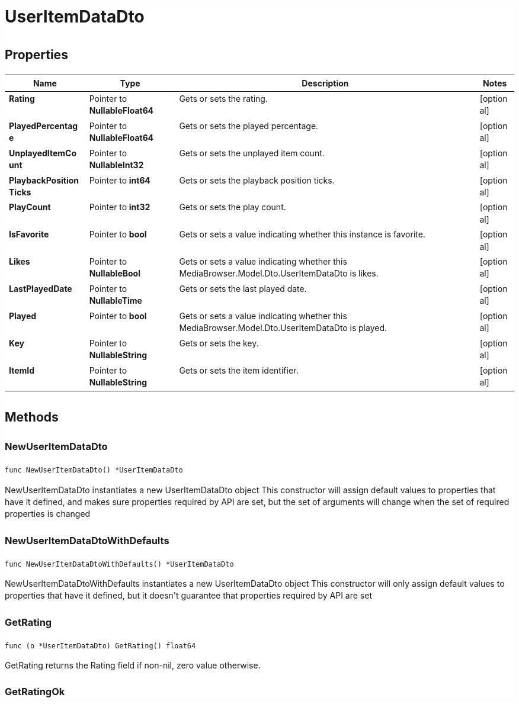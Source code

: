 # UserItemDataDto

## Properties

Name | Type | Description | Notes
------------ | ------------- | ------------- | -------------
**Rating** | Pointer to **NullableFloat64** | Gets or sets the rating. | [optional] 
**PlayedPercentage** | Pointer to **NullableFloat64** | Gets or sets the played percentage. | [optional] 
**UnplayedItemCount** | Pointer to **NullableInt32** | Gets or sets the unplayed item count. | [optional] 
**PlaybackPositionTicks** | Pointer to **int64** | Gets or sets the playback position ticks. | [optional] 
**PlayCount** | Pointer to **int32** | Gets or sets the play count. | [optional] 
**IsFavorite** | Pointer to **bool** | Gets or sets a value indicating whether this instance is favorite. | [optional] 
**Likes** | Pointer to **NullableBool** | Gets or sets a value indicating whether this MediaBrowser.Model.Dto.UserItemDataDto is likes. | [optional] 
**LastPlayedDate** | Pointer to **NullableTime** | Gets or sets the last played date. | [optional] 
**Played** | Pointer to **bool** | Gets or sets a value indicating whether this MediaBrowser.Model.Dto.UserItemDataDto is played. | [optional] 
**Key** | Pointer to **NullableString** | Gets or sets the key. | [optional] 
**ItemId** | Pointer to **NullableString** | Gets or sets the item identifier. | [optional] 

## Methods

### NewUserItemDataDto

`func NewUserItemDataDto() *UserItemDataDto`

NewUserItemDataDto instantiates a new UserItemDataDto object
This constructor will assign default values to properties that have it defined,
and makes sure properties required by API are set, but the set of arguments
will change when the set of required properties is changed

### NewUserItemDataDtoWithDefaults

`func NewUserItemDataDtoWithDefaults() *UserItemDataDto`

NewUserItemDataDtoWithDefaults instantiates a new UserItemDataDto object
This constructor will only assign default values to properties that have it defined,
but it doesn't guarantee that properties required by API are set

### GetRating

`func (o *UserItemDataDto) GetRating() float64`

GetRating returns the Rating field if non-nil, zero value otherwise.

### GetRatingOk

